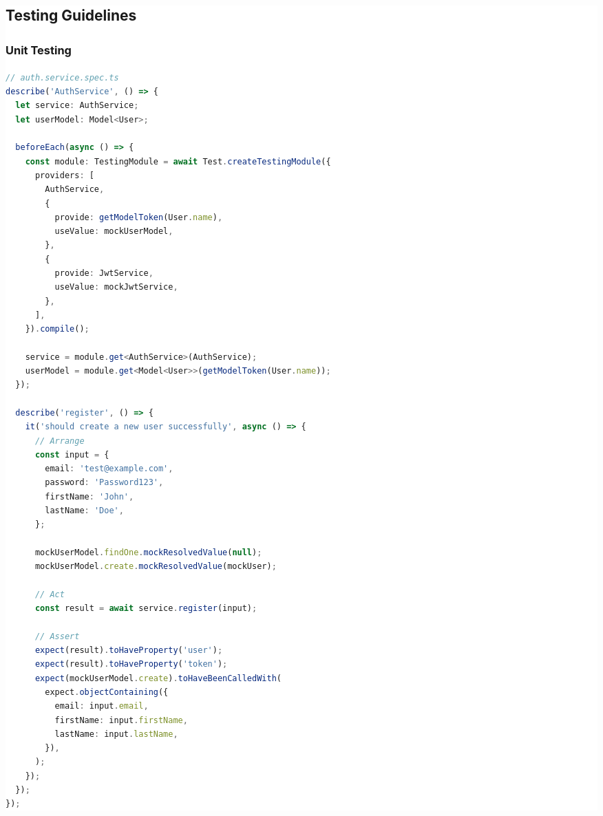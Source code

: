 ## Testing Guidelines

### Unit Testing

```typescript
// auth.service.spec.ts
describe('AuthService', () => {
  let service: AuthService;
  let userModel: Model<User>;

  beforeEach(async () => {
    const module: TestingModule = await Test.createTestingModule({
      providers: [
        AuthService,
        {
          provide: getModelToken(User.name),
          useValue: mockUserModel,
        },
        {
          provide: JwtService,
          useValue: mockJwtService,
        },
      ],
    }).compile();

    service = module.get<AuthService>(AuthService);
    userModel = module.get<Model<User>>(getModelToken(User.name));
  });

  describe('register', () => {
    it('should create a new user successfully', async () => {
      // Arrange
      const input = {
        email: 'test@example.com',
        password: 'Password123',
        firstName: 'John',
        lastName: 'Doe',
      };

      mockUserModel.findOne.mockResolvedValue(null);
      mockUserModel.create.mockResolvedValue(mockUser);

      // Act
      const result = await service.register(input);

      // Assert
      expect(result).toHaveProperty('user');
      expect(result).toHaveProperty('token');
      expect(mockUserModel.create).toHaveBeenCalledWith(
        expect.objectContaining({
          email: input.email,
          firstName: input.firstName,
          lastName: input.lastName,
        }),
      );
    });
  });
});
```
